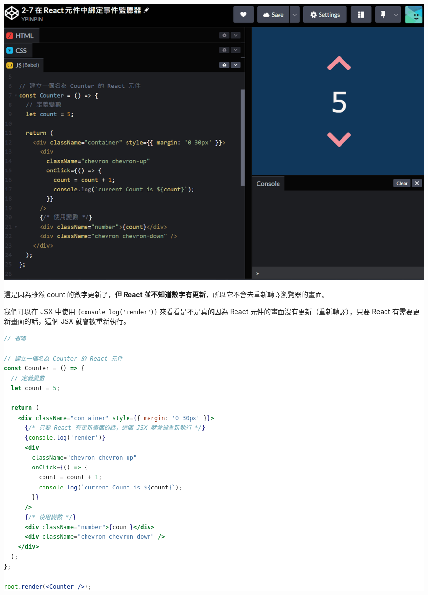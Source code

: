   ![react-01.gif](./images/gif/react-01.gif)

  這是因為雖然 count 的數字更新了，**但 React 並不知道數字有更新**，所以它不會去重新轉譯瀏覽器的畫面。

  我們可以在 JSX 中使用 `{console.log('render')}` 來看看是不是真的因為 React 元件的畫面沒有更新（重新轉譯），只要 React 有需要更新畫面的話，這個 JSX 就會被重新執行。

  ```jsx
  // 省略...

  // 建立一個名為 Counter 的 React 元件
  const Counter = () => {
    // 定義變數
    let count = 5;

    return (
      <div className="container" style={{ margin: '0 30px' }}>
        {/* 只要 React 有更新畫面的話，這個 JSX 就會被重新執行 */}
        {console.log('render')}
        <div
          className="chevron chevron-up"
          onClick={() => {
            count = count + 1;
            console.log(`current Count is ${count}`);
          }}
        />
        {/* 使用變數 */}
        <div className="number">{count}</div>
        <div className="chevron chevron-down" />
      </div>
    );
  };

  root.render(<Counter />);
  ```
